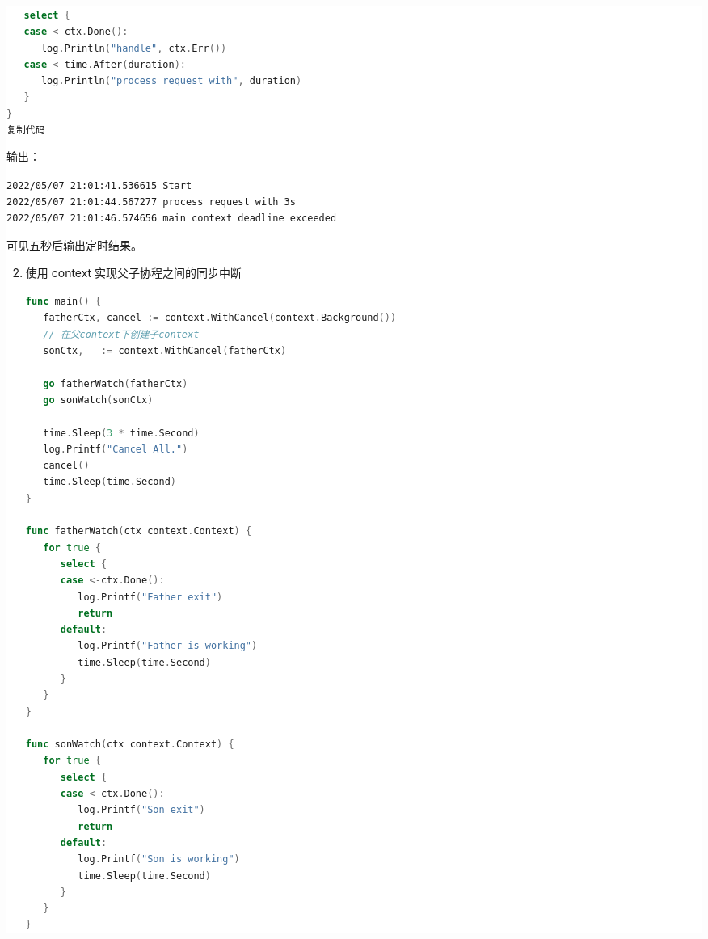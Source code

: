    ```go
      select {
      case <-ctx.Done():
         log.Println("handle", ctx.Err())
      case <-time.After(duration):
         log.Println("process request with", duration)
      }
   }
   复制代码
   ```

   输出：

   ```
   2022/05/07 21:01:41.536615 Start
   2022/05/07 21:01:44.567277 process request with 3s
   2022/05/07 21:01:46.574656 main context deadline exceeded
   ```
   
   可见五秒后输出定时结果。
   
2. 使用 context 实现父子协程之间的同步中断

   ```go
   func main() {
      fatherCtx, cancel := context.WithCancel(context.Background())
      // 在父context下创建子context
      sonCtx, _ := context.WithCancel(fatherCtx)
   
      go fatherWatch(fatherCtx)
      go sonWatch(sonCtx)
   
      time.Sleep(3 * time.Second)
      log.Printf("Cancel All.")
      cancel()
      time.Sleep(time.Second)
   }
   
   func fatherWatch(ctx context.Context) {
      for true {
         select {
         case <-ctx.Done():
            log.Printf("Father exit")
            return
         default:
            log.Printf("Father is working")
            time.Sleep(time.Second)
         }
      }
   }
   
   func sonWatch(ctx context.Context) {
      for true {
         select {
         case <-ctx.Done():
            log.Printf("Son exit")
            return
         default:
            log.Printf("Son is working")
            time.Sleep(time.Second)
         }
      }
   }
   ```
   